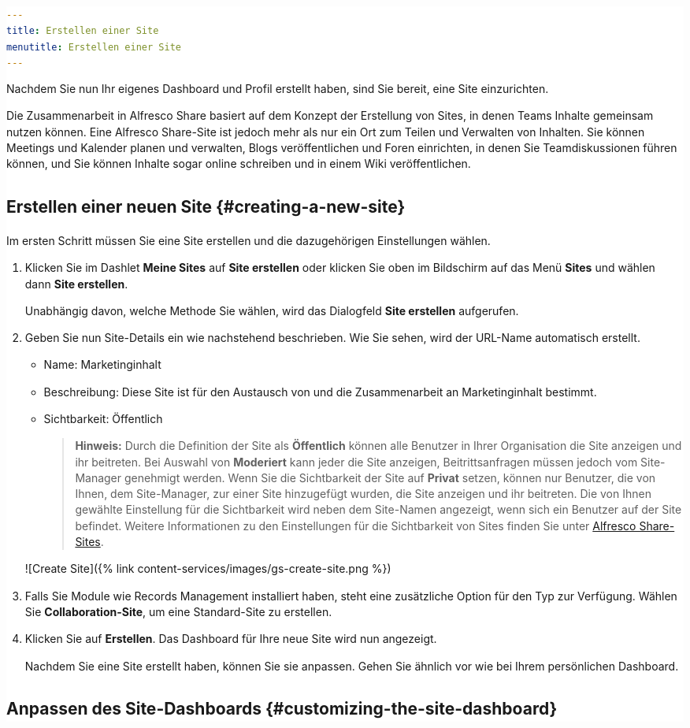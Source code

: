 ```yaml
---
title: Erstellen einer Site
menutitle: Erstellen einer Site
---
```


Nachdem Sie nun Ihr eigenes Dashboard und Profil erstellt haben, sind Sie bereit, eine Site einzurichten.

Die Zusammenarbeit in Alfresco Share basiert auf dem Konzept der Erstellung von Sites, in denen Teams Inhalte gemeinsam nutzen können. Eine Alfresco Share-Site ist jedoch mehr als nur ein Ort zum Teilen und Verwalten von Inhalten. Sie können Meetings und Kalender planen und verwalten, Blogs veröffentlichen und Foren einrichten, in denen Sie Teamdiskussionen führen können, und Sie können Inhalte sogar online schreiben und in einem Wiki veröffentlichen.

## Erstellen einer neuen Site {#creating-a-new-site}

Im ersten Schritt müssen Sie eine Site erstellen und die dazugehörigen Einstellungen wählen.

1.  Klicken Sie im Dashlet **Meine Sites** auf **Site erstellen** oder klicken Sie oben im Bildschirm auf das Menü **Sites** und wählen dann **Site erstellen**.

    Unabhängig davon, welche Methode Sie wählen, wird das Dialogfeld **Site erstellen** aufgerufen.

2.  Geben Sie nun Site-Details ein wie nachstehend beschrieben. Wie Sie sehen, wird der URL-Name automatisch erstellt.

    -   Name: Marketinginhalt
    -   Beschreibung: Diese Site ist für den Austausch von und die Zusammenarbeit an Marketinginhalt bestimmt.
    -   Sichtbarkeit: Öffentlich

        > **Hinweis:** Durch die Definition der Site als **Öffentlich** können alle Benutzer in Ihrer Organisation die Site anzeigen und ihr beitreten. Bei Auswahl von **Moderiert** kann jeder die Site anzeigen, Beitrittsanfragen müssen jedoch vom Site-Manager genehmigt werden. Wenn Sie die Sichtbarkeit der Site auf **Privat** setzen, können nur Benutzer, die von Ihnen, dem Site-Manager, zur einer Site hinzugefügt wurden, die Site anzeigen und ihr beitreten. Die von Ihnen gewählte Einstellung für die Sichtbarkeit wird neben dem Site-Namen angezeigt, wenn sich ein Benutzer auf der Site befindet. Weitere Informationen zu den Einstellungen für die Sichtbarkeit von Sites finden Sie unter [Alfresco Share-Sites](#sites).

    ![Create Site]({% link content-services/images/gs-create-site.png %})

3.  Falls Sie Module wie Records Management installiert haben, steht eine zusätzliche Option für den Typ zur Verfügung. Wählen Sie **Collaboration-Site**, um eine Standard-Site zu erstellen.

4.  Klicken Sie auf **Erstellen**. Das Dashboard für Ihre neue Site wird nun angezeigt.

    Nachdem Sie eine Site erstellt haben, können Sie sie anpassen. Gehen Sie ähnlich vor wie bei Ihrem persönlichen Dashboard.

## Anpassen des Site-Dashboards {#customizing-the-site-dashboard}

